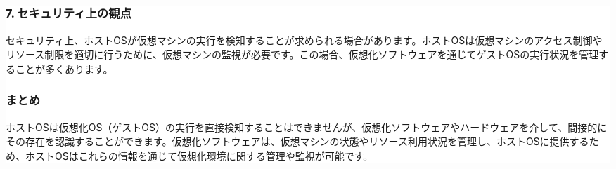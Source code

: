 ### 7. **セキュリティ上の観点**
セキュリティ上、ホストOSが仮想マシンの実行を検知することが求められる場合があります。ホストOSは仮想マシンのアクセス制御やリソース制限を適切に行うために、仮想マシンの監視が必要です。この場合、仮想化ソフトウェアを通じてゲストOSの実行状況を管理することが多くあります。

### まとめ
ホストOSは仮想化OS（ゲストOS）の実行を直接検知することはできませんが、仮想化ソフトウェアやハードウェアを介して、間接的にその存在を認識することができます。仮想化ソフトウェアは、仮想マシンの状態やリソース利用状況を管理し、ホストOSに提供するため、ホストOSはこれらの情報を通じて仮想化環境に関する管理や監視が可能です。

